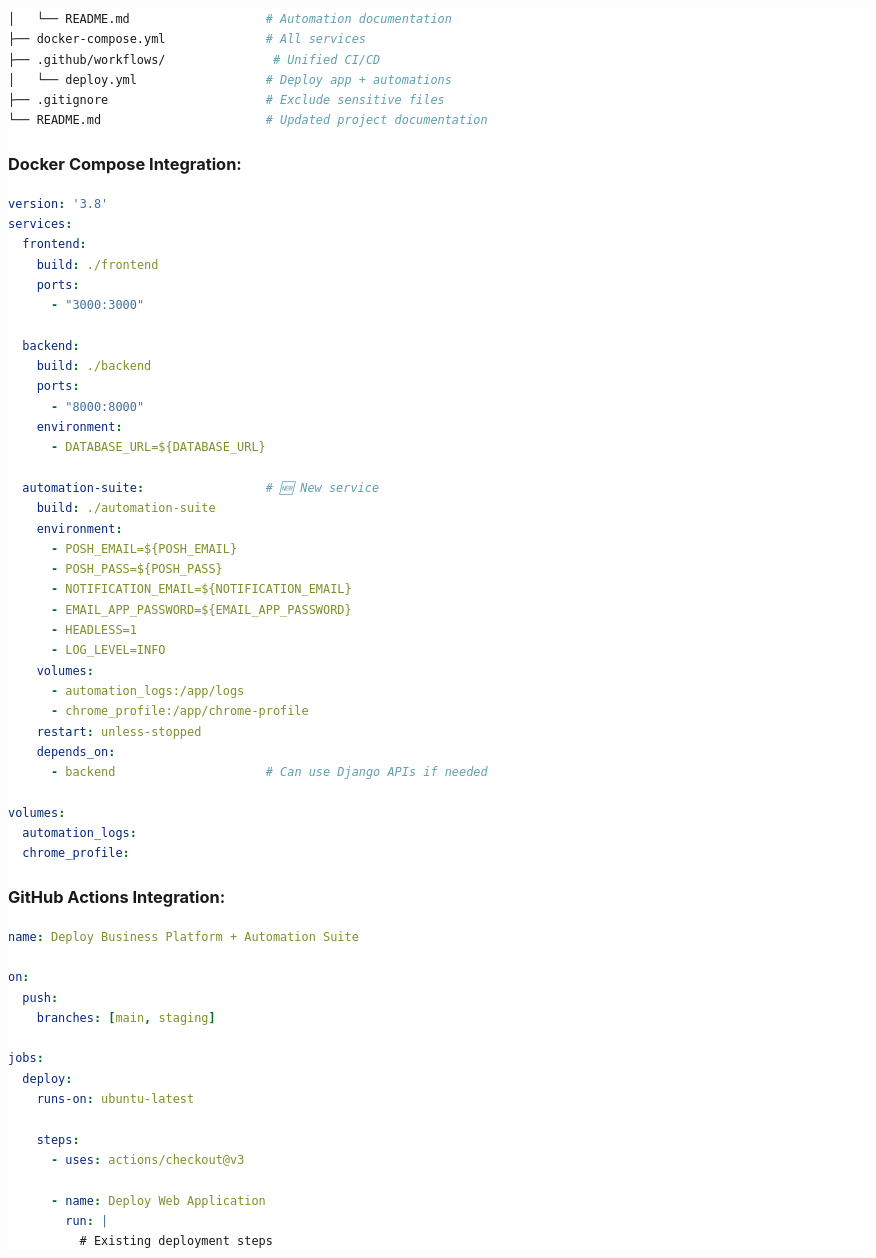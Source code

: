 ```bash
│   └── README.md                   # Automation documentation
├── docker-compose.yml              # All services
├── .github/workflows/               # Unified CI/CD
│   └── deploy.yml                  # Deploy app + automations
├── .gitignore                      # Exclude sensitive files
└── README.md                       # Updated project documentation
```

### **Docker Compose Integration:**
```yaml
version: '3.8'
services:
  frontend:
    build: ./frontend
    ports:
      - "3000:3000"
    
  backend:
    build: ./backend
    ports:
      - "8000:8000"
    environment:
      - DATABASE_URL=${DATABASE_URL}
    
  automation-suite:                 # 🆕 New service
    build: ./automation-suite
    environment:
      - POSH_EMAIL=${POSH_EMAIL}
      - POSH_PASS=${POSH_PASS}
      - NOTIFICATION_EMAIL=${NOTIFICATION_EMAIL}
      - EMAIL_APP_PASSWORD=${EMAIL_APP_PASSWORD}
      - HEADLESS=1
      - LOG_LEVEL=INFO
    volumes:
      - automation_logs:/app/logs
      - chrome_profile:/app/chrome-profile
    restart: unless-stopped
    depends_on:
      - backend                     # Can use Django APIs if needed
    
volumes:
  automation_logs:
  chrome_profile:
```

### **GitHub Actions Integration:**
```yaml
name: Deploy Business Platform + Automation Suite

on:
  push:
    branches: [main, staging]

jobs:
  deploy:
    runs-on: ubuntu-latest
    
    steps:
      - uses: actions/checkout@v3
      
      - name: Deploy Web Application
        run: |
          # Existing deployment steps
```